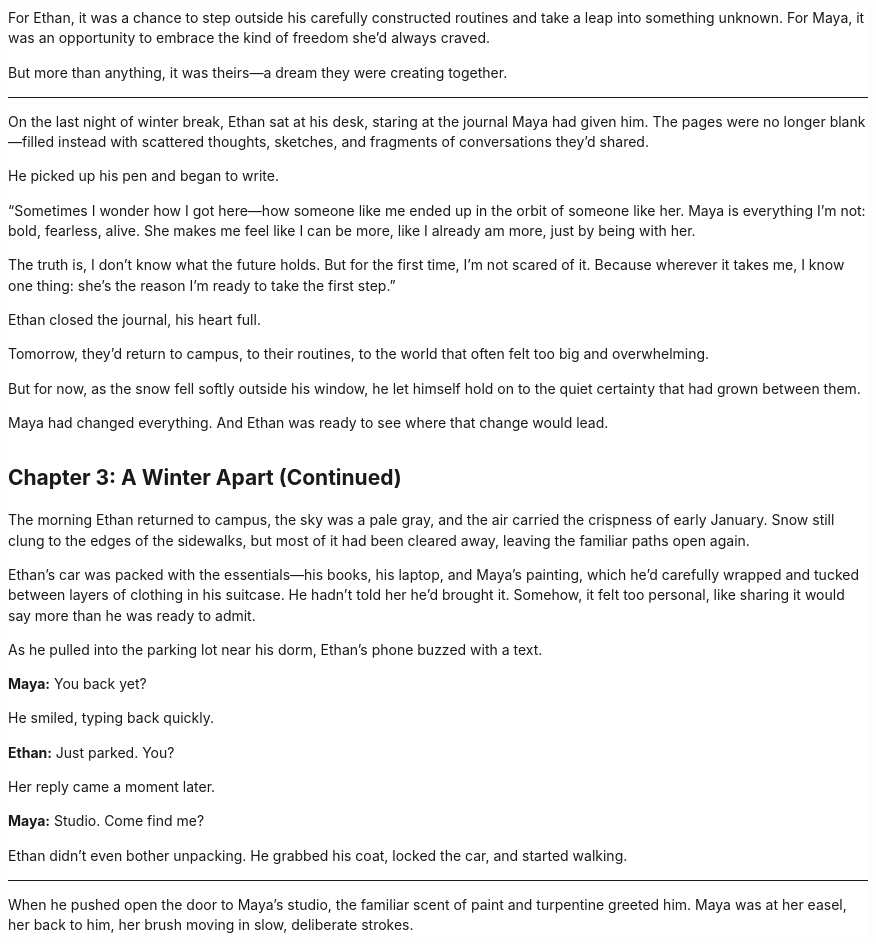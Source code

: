 For Ethan, it was a chance to step outside his carefully constructed routines and take a leap into something unknown. For Maya, it was an opportunity to embrace the kind of freedom she’d always craved.  

But more than anything, it was theirs—a dream they were creating together.  

---

On the last night of winter break, Ethan sat at his desk, staring at the journal Maya had given him. The pages were no longer blank—filled instead with scattered thoughts, sketches, and fragments of conversations they’d shared.  

He picked up his pen and began to write.  

“Sometimes I wonder how I got here—how someone like me ended up in the orbit of someone like her. Maya is everything I’m not: bold, fearless, alive. She makes me feel like I can be more, like I already am more, just by being with her.  

The truth is, I don’t know what the future holds. But for the first time, I’m not scared of it. Because wherever it takes me, I know one thing: she’s the reason I’m ready to take the first step.”  

Ethan closed the journal, his heart full.  

Tomorrow, they’d return to campus, to their routines, to the world that often felt too big and overwhelming.  

But for now, as the snow fell softly outside his window, he let himself hold on to the quiet certainty that had grown between them.  

Maya had changed everything. And Ethan was ready to see where that change would lead.  

## Chapter 3: A Winter Apart (Continued)  

The morning Ethan returned to campus, the sky was a pale gray, and the air carried the crispness of early January. Snow still clung to the edges of the sidewalks, but most of it had been cleared away, leaving the familiar paths open again.  

Ethan’s car was packed with the essentials—his books, his laptop, and Maya’s painting, which he’d carefully wrapped and tucked between layers of clothing in his suitcase. He hadn’t told her he’d brought it. Somehow, it felt too personal, like sharing it would say more than he was ready to admit.  

As he pulled into the parking lot near his dorm, Ethan’s phone buzzed with a text.  

**Maya:** You back yet?  

He smiled, typing back quickly.  

**Ethan:** Just parked. You?  

Her reply came a moment later.  

**Maya:** Studio. Come find me?  

Ethan didn’t even bother unpacking. He grabbed his coat, locked the car, and started walking.  

---

When he pushed open the door to Maya’s studio, the familiar scent of paint and turpentine greeted him. Maya was at her easel, her back to him, her brush moving in slow, deliberate strokes.  
